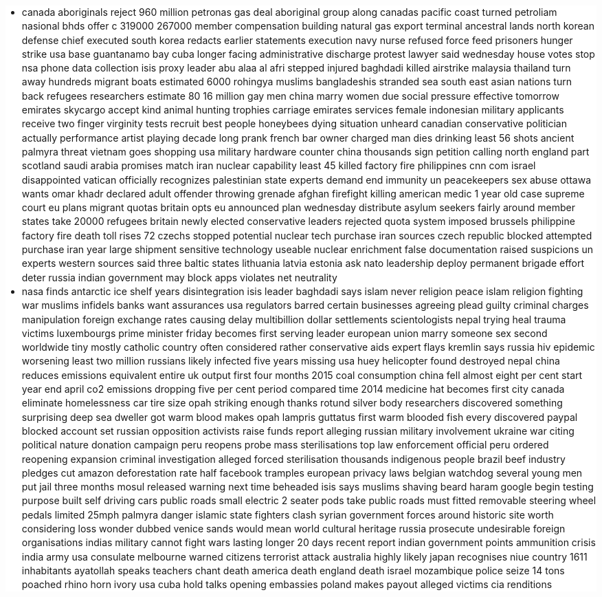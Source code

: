 - canada aboriginals reject 960 million petronas gas deal aboriginal group along canadas pacific coast turned petroliam nasional bhds offer c 319000 267000 member compensation building natural gas export terminal ancestral lands north korean defense chief executed south korea redacts earlier statements execution navy nurse refused force feed prisoners hunger strike usa base guantanamo bay cuba longer facing administrative discharge protest lawyer said wednesday house votes stop nsa phone data collection isis proxy leader abu alaa al afri stepped injured baghdadi killed airstrike malaysia thailand turn away hundreds migrant boats estimated 6000 rohingya muslims bangladeshis stranded sea south east asian nations turn back refugees researchers estimate 80 16 million gay men china marry women due social pressure effective tomorrow emirates skycargo accept kind animal hunting trophies carriage emirates services female indonesian military applicants receive two finger virginity tests recruit best people honeybees dying situation unheard canadian conservative politician actually performance artist playing decade long prank french bar owner charged man dies drinking least 56 shots ancient palmyra threat vietnam goes shopping usa military hardware counter china thousands sign petition calling north england part scotland saudi arabia promises match iran nuclear capability least 45 killed factory fire philippines cnn com israel disappointed vatican officially recognizes palestinian state experts demand end immunity un peacekeepers sex abuse ottawa wants omar khadr declared adult offender throwing grenade afghan firefight killing american medic 1 year old case supreme court eu plans migrant quotas britain opts eu announced plan wednesday distribute asylum seekers fairly around member states take 20000 refugees britain newly elected conservative leaders rejected quota system imposed brussels philippine factory fire death toll rises 72 czechs stopped potential nuclear tech purchase iran sources czech republic blocked attempted purchase iran year large shipment sensitive technology useable nuclear enrichment false documentation raised suspicions un experts western sources said three baltic states lithuania latvia estonia ask nato leadership deploy permanent brigade effort deter russia indian government may block apps violates net neutrality
- nasa finds antarctic ice shelf years disintegration isis leader baghdadi says islam never religion peace islam religion fighting war muslims infidels banks want assurances usa regulators barred certain businesses agreeing plead guilty criminal charges manipulation foreign exchange rates causing delay multibillion dollar settlements scientologists nepal trying heal trauma victims luxembourgs prime minister friday becomes first serving leader european union marry someone sex second worldwide tiny mostly catholic country often considered rather conservative aids expert flays kremlin says russia hiv epidemic worsening least two million russians likely infected five years missing usa huey helicopter found destroyed nepal china reduces emissions equivalent entire uk output first four months 2015 coal consumption china fell almost eight per cent start year end april co2 emissions dropping five per cent period compared time 2014 medicine hat becomes first city canada eliminate homelessness car tire size opah striking enough thanks rotund silver body researchers discovered something surprising deep sea dweller got warm blood makes opah lampris guttatus first warm blooded fish every discovered paypal blocked account set russian opposition activists raise funds report alleging russian military involvement ukraine war citing political nature donation campaign peru reopens probe mass sterilisations top law enforcement official peru ordered reopening expansion criminal investigation alleged forced sterilisation thousands indigenous people brazil beef industry pledges cut amazon deforestation rate half facebook tramples european privacy laws belgian watchdog several young men put jail three months mosul released warning next time beheaded isis says muslims shaving beard haram google begin testing purpose built self driving cars public roads small electric 2 seater pods take public roads must fitted removable steering wheel pedals limited 25mph palmyra danger islamic state fighters clash syrian government forces around historic site worth considering loss wonder dubbed venice sands would mean world cultural heritage russia prosecute undesirable foreign organisations indias military cannot fight wars lasting longer 20 days recent report indian government points ammunition crisis india army usa consulate melbourne warned citizens terrorist attack australia highly likely japan recognises niue country 1611 inhabitants ayatollah speaks teachers chant death america death england death israel mozambique police seize 14 tons poached rhino horn ivory usa cuba hold talks opening embassies poland makes payout alleged victims cia renditions